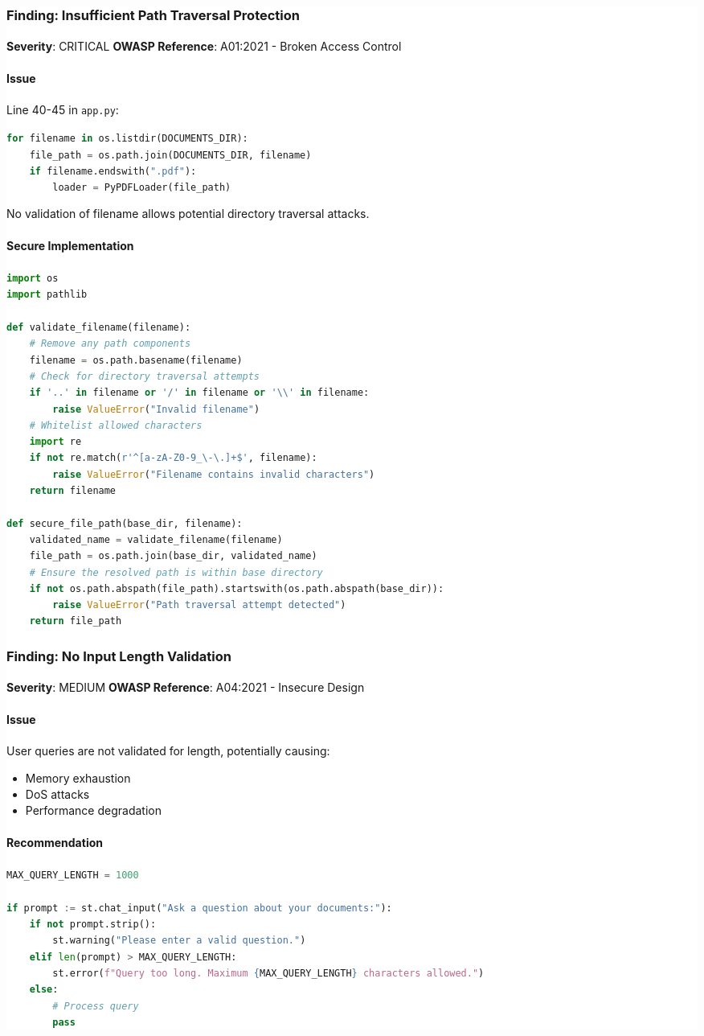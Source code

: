 ### Finding: Insufficient Path Traversal Protection
**Severity**: CRITICAL
**OWASP Reference**: A01:2021 - Broken Access Control

#### Issue
Line 40-45 in `app.py`:
```python
for filename in os.listdir(DOCUMENTS_DIR):
    file_path = os.path.join(DOCUMENTS_DIR, filename)
    if filename.endswith(".pdf"):
        loader = PyPDFLoader(file_path)
```

No validation of filename allows potential directory traversal attacks.

#### Secure Implementation
```python
import os
import pathlib

def validate_filename(filename):
    # Remove any path components
    filename = os.path.basename(filename)
    # Check for directory traversal attempts
    if '..' in filename or '/' in filename or '\\' in filename:
        raise ValueError("Invalid filename")
    # Whitelist allowed characters
    import re
    if not re.match(r'^[a-zA-Z0-9_\-\.]+$', filename):
        raise ValueError("Filename contains invalid characters")
    return filename

def secure_file_path(base_dir, filename):
    validated_name = validate_filename(filename)
    file_path = os.path.join(base_dir, validated_name)
    # Ensure the resolved path is within base directory
    if not os.path.abspath(file_path).startswith(os.path.abspath(base_dir)):
        raise ValueError("Path traversal attempt detected")
    return file_path
```

### Finding: No Input Length Validation
**Severity**: MEDIUM
**OWASP Reference**: A04:2021 - Insecure Design

#### Issue
User queries are not validated for length, potentially causing:
- Memory exhaustion
- DoS attacks
- Performance degradation

#### Recommendation
```python
MAX_QUERY_LENGTH = 1000

if prompt := st.chat_input("Ask a question about your documents:"):
    if not prompt.strip():
        st.warning("Please enter a valid question.")
    elif len(prompt) > MAX_QUERY_LENGTH:
        st.error(f"Query too long. Maximum {MAX_QUERY_LENGTH} characters allowed.")
    else:
        # Process query
        pass
```
